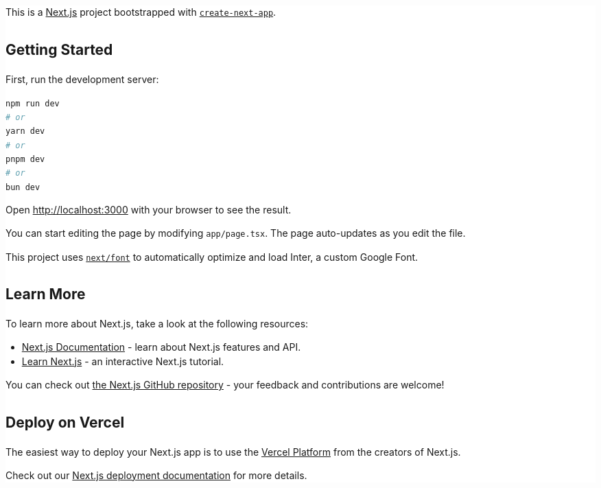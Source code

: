 This is a [Next.js](https://nextjs.org/) project bootstrapped with [`create-next-app`](https://github.com/vercel/next.js/tree/canary/packages/create-next-app).

## Getting Started

First, run the development server:

```bash
npm run dev
# or
yarn dev
# or
pnpm dev
# or
bun dev
```

Open [http://localhost:3000](http://localhost:3000) with your browser to see the result.

You can start editing the page by modifying `app/page.tsx`. The page auto-updates as you edit the file.

This project uses [`next/font`](https://nextjs.org/docs/basic-features/font-optimization) to automatically optimize and load Inter, a custom Google Font.

## Learn More

To learn more about Next.js, take a look at the following resources:

- [Next.js Documentation](https://nextjs.org/docs) - learn about Next.js features and API.
- [Learn Next.js](https://nextjs.org/learn) - an interactive Next.js tutorial.

You can check out [the Next.js GitHub repository](https://github.com/vercel/next.js/) - your feedback and contributions are welcome!

## Deploy on Vercel

The easiest way to deploy your Next.js app is to use the [Vercel Platform](https://vercel.com/new?utm_medium=default-template&filter=next.js&utm_source=create-next-app&utm_campaign=create-next-app-readme) from the creators of Next.js.

Check out our [Next.js deployment documentation](https://nextjs.org/docs/deployment) for more details.
